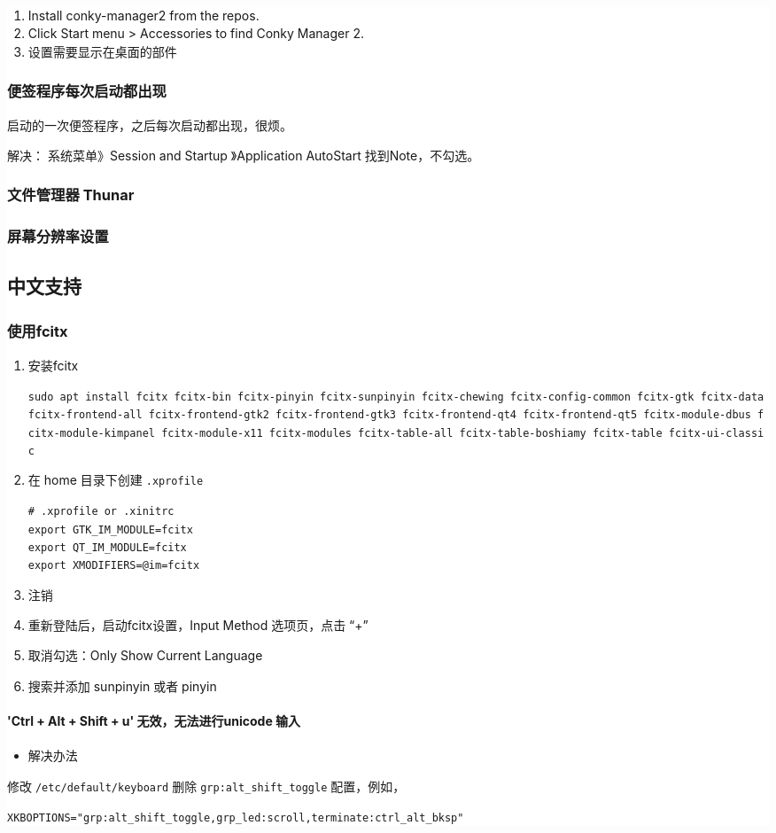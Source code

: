
1. Install conky-manager2 from the repos.
2. Click Start menu > Accessories to find Conky Manager 2.
3. 设置需要显示在桌面的部件


### 便签程序每次启动都出现

启动的一次便签程序，之后每次启动都出现，很烦。

解决： 系统菜单》Session and Startup 》Application AutoStart 找到Note，不勾选。


### 文件管理器 Thunar



### 屏幕分辨率设置




## 中文支持

### 使用fcitx

1. 安装fcitx

    ~~~
    sudo apt install fcitx fcitx-bin fcitx-pinyin fcitx-sunpinyin fcitx-chewing fcitx-config-common fcitx-gtk fcitx-data fcitx-frontend-all fcitx-frontend-gtk2 fcitx-frontend-gtk3 fcitx-frontend-qt4 fcitx-frontend-qt5 fcitx-module-dbus fcitx-module-kimpanel fcitx-module-x11 fcitx-modules fcitx-table-all fcitx-table-boshiamy fcitx-table fcitx-ui-classic
    ~~~

1. 在 home 目录下创建 `.xprofile`
    ~~~
    # .xprofile or .xinitrc
    export GTK_IM_MODULE=fcitx
    export QT_IM_MODULE=fcitx
    export XMODIFIERS=@im=fcitx
    ~~~
1. 注销
1. 重新登陆后，启动fcitx设置，Input Method 选项页，点击 “+”
1. 取消勾选：Only Show Current Language
1. 搜索并添加 sunpinyin 或者 pinyin

#### 'Ctrl + Alt + Shift + u' 无效，无法进行unicode 输入

* 解决办法

修改 `/etc/default/keyboard` 删除 `grp:alt_shift_toggle` 配置，例如，

`XKBOPTIONS="grp:alt_shift_toggle,grp_led:scroll,terminate:ctrl_alt_bksp"`
